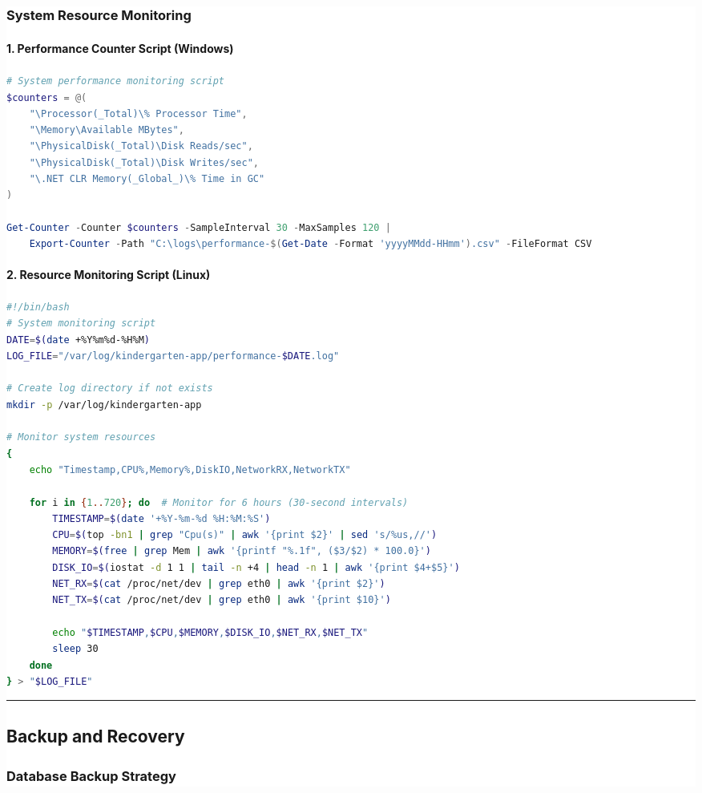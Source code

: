 ### System Resource Monitoring

#### 1. Performance Counter Script (Windows)
```powershell
# System performance monitoring script
$counters = @(
    "\Processor(_Total)\% Processor Time",
    "\Memory\Available MBytes",
    "\PhysicalDisk(_Total)\Disk Reads/sec",
    "\PhysicalDisk(_Total)\Disk Writes/sec",
    "\.NET CLR Memory(_Global_)\% Time in GC"
)

Get-Counter -Counter $counters -SampleInterval 30 -MaxSamples 120 |
    Export-Counter -Path "C:\logs\performance-$(Get-Date -Format 'yyyyMMdd-HHmm').csv" -FileFormat CSV
```

#### 2. Resource Monitoring Script (Linux)
```bash
#!/bin/bash
# System monitoring script
DATE=$(date +%Y%m%d-%H%M)
LOG_FILE="/var/log/kindergarten-app/performance-$DATE.log"

# Create log directory if not exists
mkdir -p /var/log/kindergarten-app

# Monitor system resources
{
    echo "Timestamp,CPU%,Memory%,DiskIO,NetworkRX,NetworkTX"

    for i in {1..720}; do  # Monitor for 6 hours (30-second intervals)
        TIMESTAMP=$(date '+%Y-%m-%d %H:%M:%S')
        CPU=$(top -bn1 | grep "Cpu(s)" | awk '{print $2}' | sed 's/%us,//')
        MEMORY=$(free | grep Mem | awk '{printf "%.1f", ($3/$2) * 100.0}')
        DISK_IO=$(iostat -d 1 1 | tail -n +4 | head -n 1 | awk '{print $4+$5}')
        NET_RX=$(cat /proc/net/dev | grep eth0 | awk '{print $2}')
        NET_TX=$(cat /proc/net/dev | grep eth0 | awk '{print $10}')

        echo "$TIMESTAMP,$CPU,$MEMORY,$DISK_IO,$NET_RX,$NET_TX"
        sleep 30
    done
} > "$LOG_FILE"
```

---

## Backup and Recovery

### Database Backup Strategy
